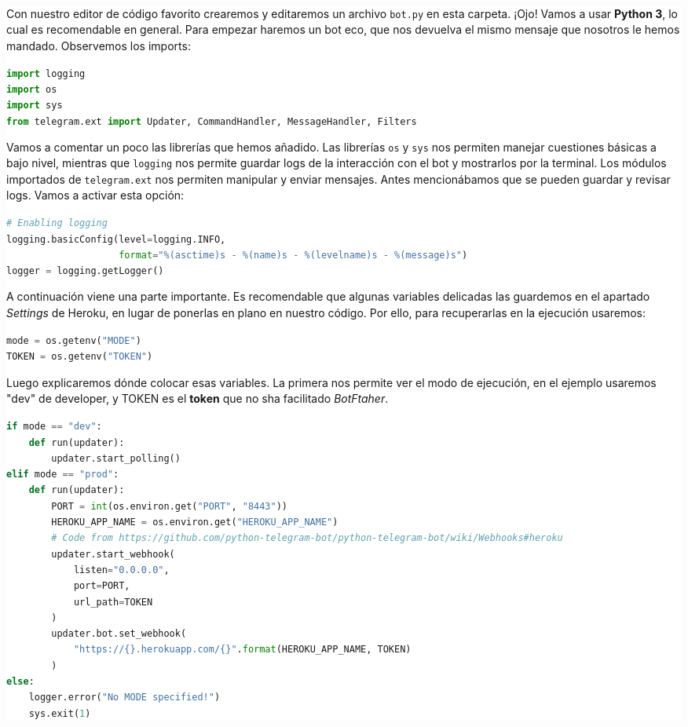 Con nuestro editor de código favorito crearemos y editaremos un archivo
`bot.py` en esta carpeta. ¡Ojo! Vamos a usar **Python 3**, lo cual es
recomendable en general. Para empezar haremos un bot eco, que nos devuelva el
mismo mensaje que nosotros le hemos mandado. Observemos los imports:

```python
import logging
import os
import sys
from telegram.ext import Updater, CommandHandler, MessageHandler, Filters
```

Vamos a comentar un poco las librerías que hemos añadido. Las librerías `os` y
`sys` nos permiten manejar cuestiones básicas a bajo nivel, mientras que
`logging` nos permite guardar logs de la interacción con el bot y mostrarlos
por la terminal. Los módulos importados de `telegram.ext` nos permiten
manipular y enviar mensajes. Antes mencionábamos que se pueden guardar y
revisar logs. Vamos a activar esta opción:

```python
# Enabling logging
logging.basicConfig(level=logging.INFO,
                    format="%(asctime)s - %(name)s - %(levelname)s - %(message)s")
logger = logging.getLogger()
```

A continuación viene una parte importante. Es recomendable que algunas
variables delicadas las guardemos en el apartado _Settings_ de Heroku, en lugar
de ponerlas en plano en nuestro código. Por ello, para recuperarlas en la
ejecución usaremos:

```python
mode = os.getenv("MODE")
TOKEN = os.getenv("TOKEN")
```

Luego explicaremos dónde colocar esas variables. La primera nos permite ver el
modo de ejecución, en el ejemplo usaremos "dev" de developer, y TOKEN es el
**token** que no sha facilitado _BotFtaher_.

```python
if mode == "dev":
    def run(updater):
        updater.start_polling()
elif mode == "prod":
    def run(updater):
        PORT = int(os.environ.get("PORT", "8443"))
        HEROKU_APP_NAME = os.environ.get("HEROKU_APP_NAME")
        # Code from https://github.com/python-telegram-bot/python-telegram-bot/wiki/Webhooks#heroku
        updater.start_webhook(
            listen="0.0.0.0",
            port=PORT,
            url_path=TOKEN
        )
        updater.bot.set_webhook(
            "https://{}.herokuapp.com/{}".format(HEROKU_APP_NAME, TOKEN)
        )
else:
    logger.error("No MODE specified!")
    sys.exit(1)

```
